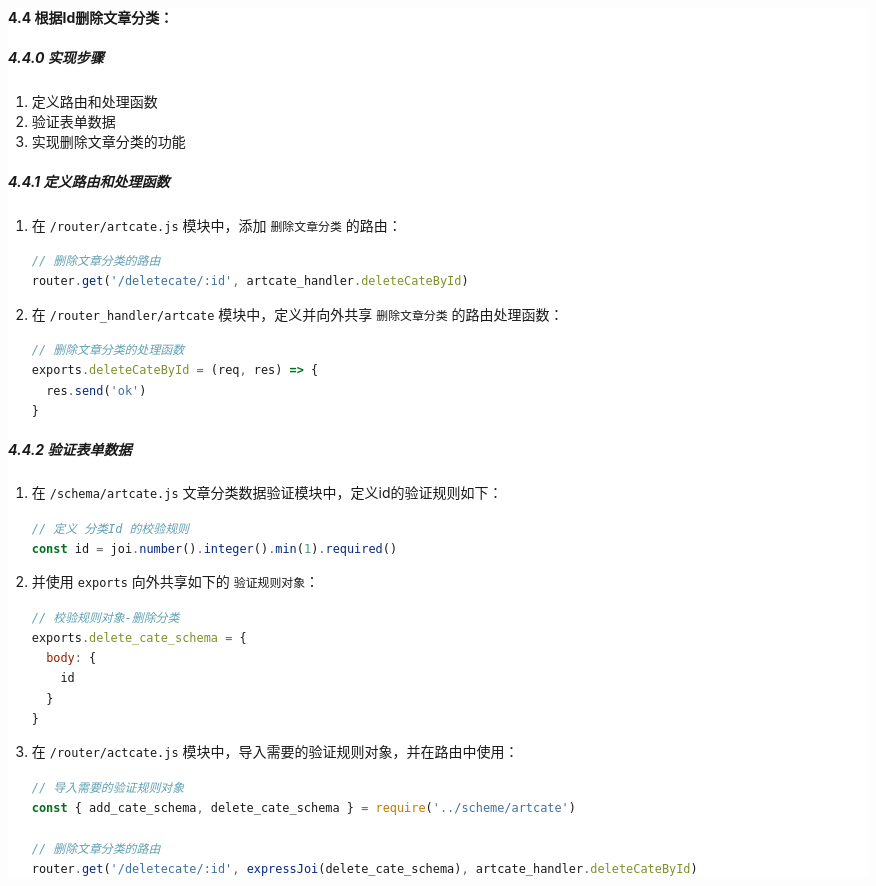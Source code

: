 

#### 4.4	根据Id删除文章分类：

##### 4.4.0	实现步骤

1. 定义路由和处理函数
2. 验证表单数据
3. 实现删除文章分类的功能

##### 4.4.1    定义路由和处理函数

1. 在 `/router/artcate.js` 模块中，添加 `删除文章分类` 的路由：

   ```javascript
   // 删除文章分类的路由
   router.get('/deletecate/:id', artcate_handler.deleteCateById)
   ```

   

2. 在 `/router_handler/artcate` 模块中，定义并向外共享 `删除文章分类` 的路由处理函数：

   ```javascript
   // 删除文章分类的处理函数
   exports.deleteCateById = (req, res) => {
     res.send('ok')
   }
   ```

   

##### 4.4.2	验证表单数据

1. 在 `/schema/artcate.js` 文章分类数据验证模块中，定义id的验证规则如下：

   ```javascript
   // 定义 分类Id 的校验规则
   const id = joi.number().integer().min(1).required()
   ```

2. 并使用 `exports` 向外共享如下的 `验证规则对象`：

   ```javascript
   // 校验规则对象-删除分类
   exports.delete_cate_schema = {
     body: {
       id
     }
   }
   ```

   

3. 在 `/router/actcate.js` 模块中，导入需要的验证规则对象，并在路由中使用：

   ```javascript
   // 导入需要的验证规则对象
   const { add_cate_schema, delete_cate_schema } = require('../scheme/artcate')
   
   // 删除文章分类的路由
   router.get('/deletecate/:id', expressJoi(delete_cate_schema), artcate_handler.deleteCateById)
   
   ```
